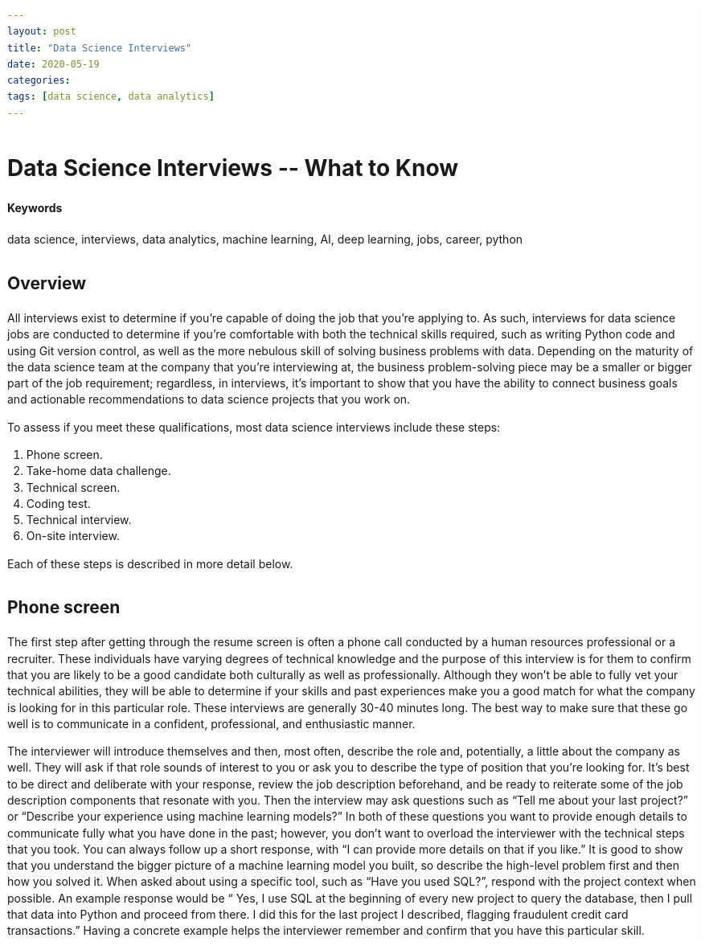 ```yaml
---
layout: post
title: "Data Science Interviews"
date: 2020-05-19
categories: 
tags: [data science, data analytics]
--- 
```

# Data Science Interviews -- What to Know

#### Keywords 
data science, interviews, data analytics, machine learning, AI, deep learning, jobs, career, python
 ## Overview

All interviews exist to determine if you’re capable of doing the job that you’re applying to. As such, interviews for data science jobs are conducted to determine if you’re comfortable with both the technical skills required, such as writing Python code and using Git version control, as well as the more nebulous skill of solving business problems with data. Depending on the maturity of the data science team at the company that you’re interviewing at, the business problem-solving piece may be a smaller or bigger part of the job requirement; regardless, in interviews, it’s important to show that you have the ability to connect business goals and actionable recommendations to data science projects that you work on.

To assess if you meet these qualifications, most data science interviews include these steps:

1.  Phone screen.
2.  Take-home data challenge.
3.  Technical screen.
4.  Coding test.
5.  Technical interview.
6.  On-site interview.

Each of these steps is described in more detail below.

## Phone screen

The first step after getting through the resume screen is often a phone call conducted by a human resources professional or a recruiter. These individuals have varying degrees of technical knowledge and the purpose of this interview is for them to confirm that you are likely to be a good candidate both culturally as well as professionally. Although they won’t be able to fully vet your technical abilities, they will be able to determine if your skills and past experiences make you a good match for what the company is looking for in this particular role. These interviews are generally 30-40 minutes long. The best way to make sure that these go well is to communicate in a confident, professional, and enthusiastic manner.

The interviewer will introduce themselves and then, most often, describe the role and, potentially, a little about the company as well. They will ask if that role sounds of interest to you or ask you to describe the type of position that you’re looking for. It’s best to be direct and deliberate with your response, review the job description beforehand, and be ready to reiterate some of the job description components that resonate with you. Then the interview may ask questions such as “Tell me about your last project?” or “Describe your experience using machine learning models?” In both of these questions you want to provide enough details to communicate fully what you have done in the past; however, you don’t want to overload the interviewer with the technical steps that you took. You can always follow up a short response, with “I can provide more details on that if you like.” It is good to show that you understand the bigger picture of a machine learning model you built, so describe the high-level problem first and then how you solved it. When asked about using a specific tool, such as “Have you used SQL?”, respond with the project context when possible. An example response would be “ Yes, I use SQL at the beginning of every new project to query the database, then I pull that data into Python and proceed from there. I did this for the last project I described, flagging fraudulent credit card transactions.” Having a concrete example helps the interviewer remember and confirm that you have this particular skill.
